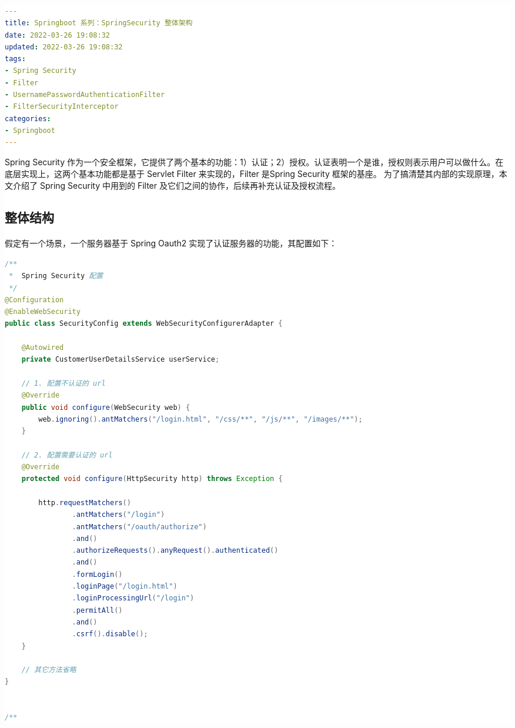 ```yaml
---
title: Springboot 系列：SpringSecurity 整体架构
date: 2022-03-26 19:08:32
updated: 2022-03-26 19:08:32
tags:
- Spring Security
- Filter
- UsernamePasswordAuthenticationFilter
- FilterSecurityInterceptor
categories:
- Springboot
---
```


Spring Security 作为一个安全框架，它提供了两个基本的功能：1）认证；2）授权。认证表明一个是谁，授权则表示用户可以做什么。在底层实现上，这两个基本功能都是基于 Servlet Filter 来实现的，Filter 是Spring Security 框架的基座。 为了搞清楚其内部的实现原理，本文介绍了 Spring Security 中用到的 Filter 及它们之间的协作，后续再补充认证及授权流程。



## 整体结构

假定有一个场景，一个服务器基于 Spring Oauth2 实现了认证服务器的功能，其配置如下：

```java
/**
 *  Spring Security 配置
 */
@Configuration
@EnableWebSecurity
public class SecurityConfig extends WebSecurityConfigurerAdapter {

    @Autowired
    private CustomerUserDetailsService userService;

    // 1. 配置不认证的 url
    @Override
    public void configure(WebSecurity web) {
        web.ignoring().antMatchers("/login.html", "/css/**", "/js/**", "/images/**");
    }

    // 2. 配置需要认证的 url
    @Override
    protected void configure(HttpSecurity http) throws Exception {

        http.requestMatchers()
                .antMatchers("/login")
                .antMatchers("/oauth/authorize")
                .and()
                .authorizeRequests().anyRequest().authenticated()
                .and()
                .formLogin()
                .loginPage("/login.html")
                .loginProcessingUrl("/login")
                .permitAll()
                .and()
                .csrf().disable();
    }

    // 其它方法省略
}


/**
```